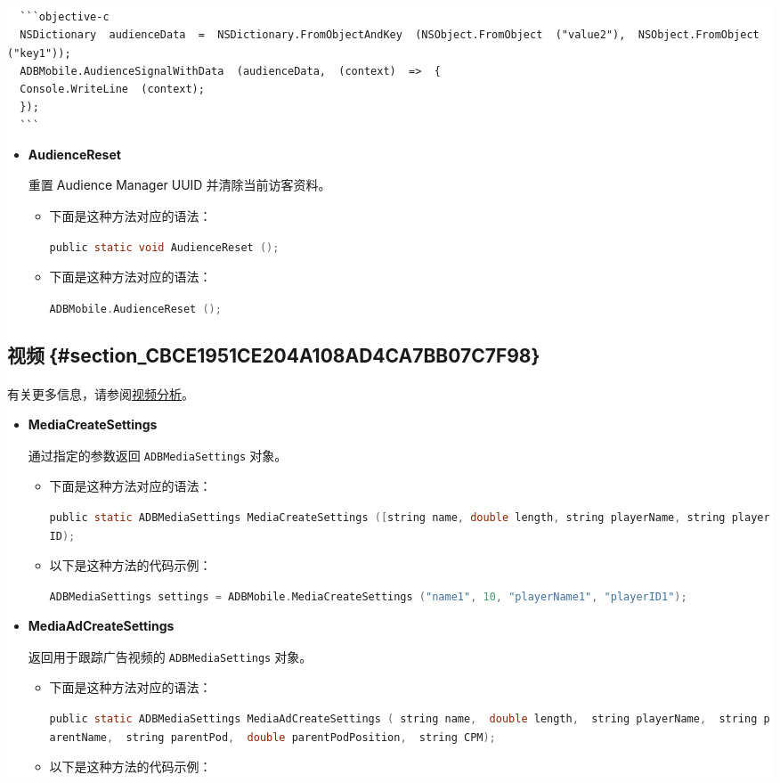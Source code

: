       ```objective-c
      NSDictionary  audienceData  =  NSDictionary.FromObjectAndKey  (NSObject.FromObject  ("value2"),  NSObject.FromObject  ("key1")); 
      ADBMobile.AudienceSignalWithData  (audienceData,  (context)  =>  { 
      Console.WriteLine  (context); 
      }); 
      ```

* **AudienceReset**

   重置 Audience Manager UUID 并清除当前访客资料。

   * 下面是这种方法对应的语法：

      ```objective-c
      public static void AudienceReset ();
      ```

   * 下面是这种方法对应的语法：

      ```objective-c
      ADBMobile.AudienceReset ();
      ```

## 视频 {#section_CBCE1951CE204A108AD4CA7BB07C7F98}

有关更多信息，请参阅[视频分析](/help/ios/getting-started/dev-qs.md)。

* **MediaCreateSettings**

   通过指定的参数返回 `ADBMediaSettings` 对象。

   * 下面是这种方法对应的语法：

      ```objective-c
      public static ADBMediaSettings MediaCreateSettings ([string name, double length, string playerName, string playerID); 
      ```

   * 以下是这种方法的代码示例：

      ```objective-c
      ADBMediaSettings settings = ADBMobile.MediaCreateSettings ("name1", 10, "playerName1", "playerID1"); 
      ```

* **MediaAdCreateSettings**

   返回用于跟踪广告视频的 `ADBMediaSettings` 对象。

   * 下面是这种方法对应的语法：

      ```objective-c
      public static ADBMediaSettings MediaAdCreateSettings ( string name,  double length,  string playerName,  string parentName,  string parentPod,  double parentPodPosition,  string CPM); 
      ```

   * 以下是这种方法的代码示例：
